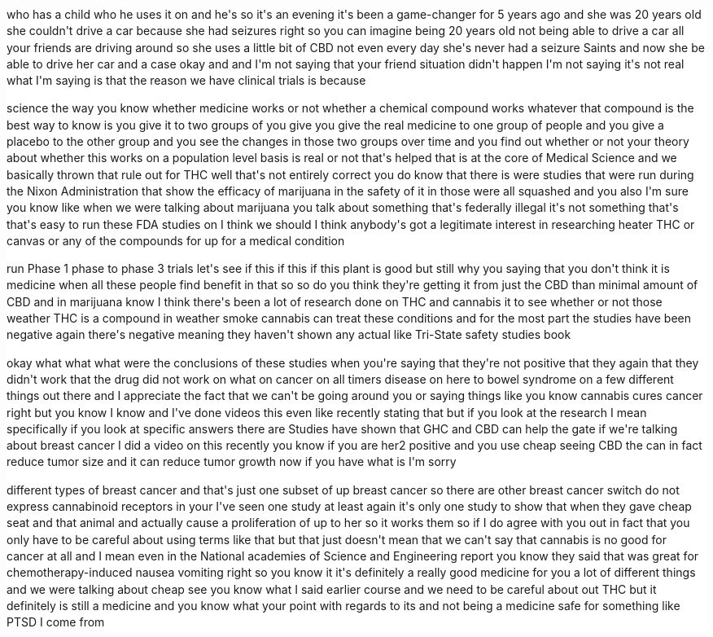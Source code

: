 <timemark seconds="1273" />

who has a child who he uses it on and he's so it's an evening it's been a game-changer for 5 years ago and she was 20 years old she couldn't drive a car because she had seizures right so you can imagine being 20 years old not being able to drive a car all your friends are driving around so she uses a little bit of CBD not even every day she's never had a seizure Saints and now she be able to drive her car and a case okay and and I'm not saying that your friend situation didn't happen I'm not saying it's not real what I'm saying is that the reason we have clinical trials is because

<timemark seconds="1319" />

science the way you know whether medicine works or not whether a chemical compound works whatever that compound is the best way to know is you give it to two groups of you give you give the real medicine to one group of people and you give a placebo to the other group and you see the changes in those two groups over time and you find out whether or not your theory about whether this works on a population level basis is real or not that's helped that is at the core of Medical Science and we basically thrown that rule out for THC well that's not entirely correct you do know that there is were studies that were run during the Nixon Administration that show the efficacy of marijuana in the safety of it in those were all squashed and you also I'm sure you know like when we were talking about marijuana you talk about something that's federally illegal it's not something that's that's easy to run these FDA studies on I think we should I think anybody's got a legitimate interest in researching heater THC or canvas or any of the compounds for up for a medical condition

<timemark seconds="1379" />

run Phase 1 phase to phase 3 trials let's see if this if this if this plant is good but still why you saying that you don't think it is medicine when all these people find benefit in that so so do you think they're getting it from just the CBD than minimal amount of CBD and in marijuana know I think there's been a lot of research done on THC and cannabis it to see whether or not those weather THC is a compound in weather smoke cannabis can treat these conditions and for the most part the studies have been negative again there's negative meaning they haven't shown any actual like Tri-State safety studies book

<timemark seconds="1421" />

okay what what what were the conclusions of these studies when you're saying that they're not positive that they again that they didn't work that the drug did not work on what on cancer on all timers disease on here to bowel syndrome on a few different things out there and I appreciate the fact that we can't be going around you or saying things like you know cannabis cures cancer right but you know I know and I've done videos this even like recently stating that but if you look at the research I mean specifically if you look at specific answers there are Studies have shown that GHC and CBD can help the gate if we're talking about breast cancer I did a video on this recently you know if you are her2 positive and you use cheap seeing CBD the can in fact reduce tumor size and it can reduce tumor growth now if you have what is I'm sorry

<timemark seconds="1481" />

different types of breast cancer and that's just one subset of up breast cancer so there are other breast cancer switch do not express cannabinoid receptors in your I've seen one study at least again it's only one study to show that when they gave cheap seat and that animal and actually cause a proliferation of up to her so it works them so if I do agree with you out in fact that you only have to be careful about using terms like that but that just doesn't mean that we can't say that cannabis is no good for cancer at all and I mean even in the National academies of Science and Engineering report you know they said that was great for chemotherapy-induced nausea vomiting right so you know it it's definitely a really good medicine for you a lot of different things and we were talking about cheap see you know what I said earlier course and we need to be careful about out THC but it definitely is still a medicine and you know what your point with regards to its and not being a medicine safe for something like PTSD I come from
